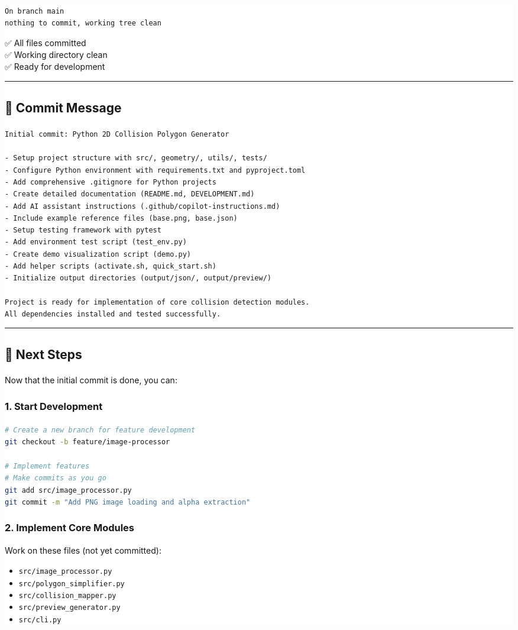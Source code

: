 ```
On branch main
nothing to commit, working tree clean
```

✅ All files committed  
✅ Working directory clean  
✅ Ready for development

---

## 📝 Commit Message

```
Initial commit: Python 2D Collision Polygon Generator

- Setup project structure with src/, geometry/, utils/, tests/
- Configure Python environment with requirements.txt and pyproject.toml
- Add comprehensive .gitignore for Python projects
- Create detailed documentation (README.md, DEVELOPMENT.md)
- Add AI assistant instructions (.github/copilot-instructions.md)
- Include example reference files (base.png, base.json)
- Setup testing framework with pytest
- Add environment test script (test_env.py)
- Create demo visualization script (demo.py)
- Add helper scripts (activate.sh, quick_start.sh)
- Initialize output directories (output/json/, output/preview/)

Project is ready for implementation of core collision detection modules.
All dependencies installed and tested successfully.
```

---

## 🚀 Next Steps

Now that the initial commit is done, you can:

### 1. Start Development
```bash
# Create a new branch for feature development
git checkout -b feature/image-processor

# Implement features
# Make commits as you go
git add src/image_processor.py
git commit -m "Add PNG image loading and alpha extraction"
```

### 2. Implement Core Modules
Work on these files (not yet committed):
- `src/image_processor.py`
- `src/polygon_simplifier.py`
- `src/collision_mapper.py`
- `src/preview_generator.py`
- `src/cli.py`
